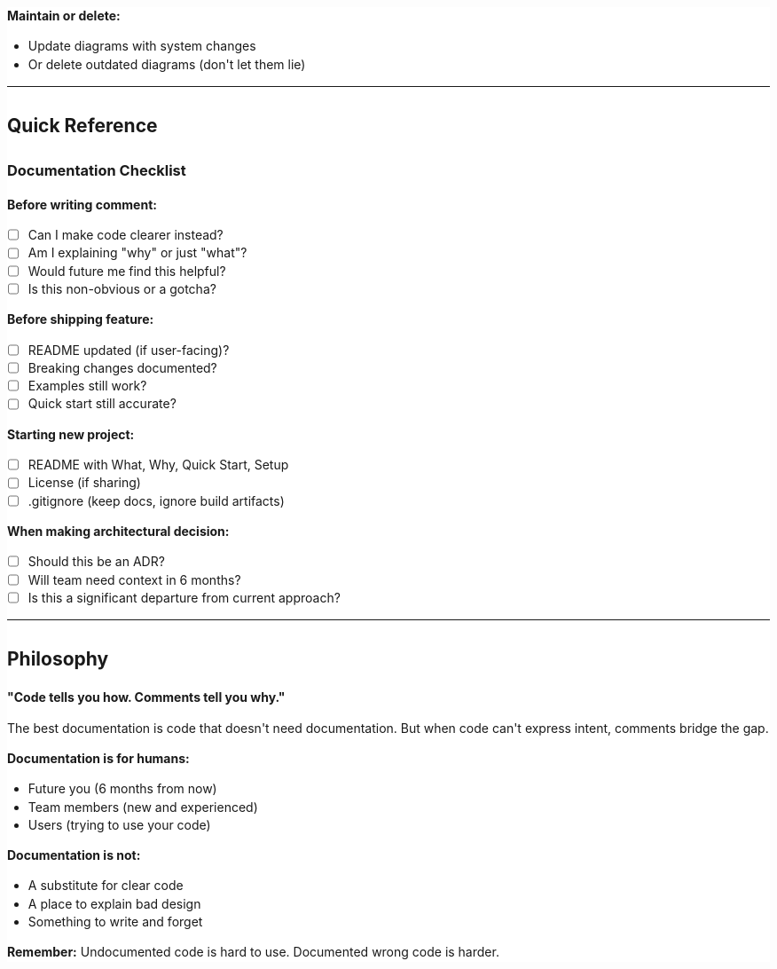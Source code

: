 **Maintain or delete:**
- Update diagrams with system changes
- Or delete outdated diagrams (don't let them lie)

---

## Quick Reference

### Documentation Checklist

**Before writing comment:**
- [ ] Can I make code clearer instead?
- [ ] Am I explaining "why" or just "what"?
- [ ] Would future me find this helpful?
- [ ] Is this non-obvious or a gotcha?

**Before shipping feature:**
- [ ] README updated (if user-facing)?
- [ ] Breaking changes documented?
- [ ] Examples still work?
- [ ] Quick start still accurate?

**Starting new project:**
- [ ] README with What, Why, Quick Start, Setup
- [ ] License (if sharing)
- [ ] .gitignore (keep docs, ignore build artifacts)

**When making architectural decision:**
- [ ] Should this be an ADR?
- [ ] Will team need context in 6 months?
- [ ] Is this a significant departure from current approach?

---

## Philosophy

**"Code tells you how. Comments tell you why."**

The best documentation is code that doesn't need documentation. But when code can't express intent, comments bridge the gap.

**Documentation is for humans:**
- Future you (6 months from now)
- Team members (new and experienced)
- Users (trying to use your code)

**Documentation is not:**
- A substitute for clear code
- A place to explain bad design
- Something to write and forget

**Remember:** Undocumented code is hard to use. Documented wrong code is harder.
